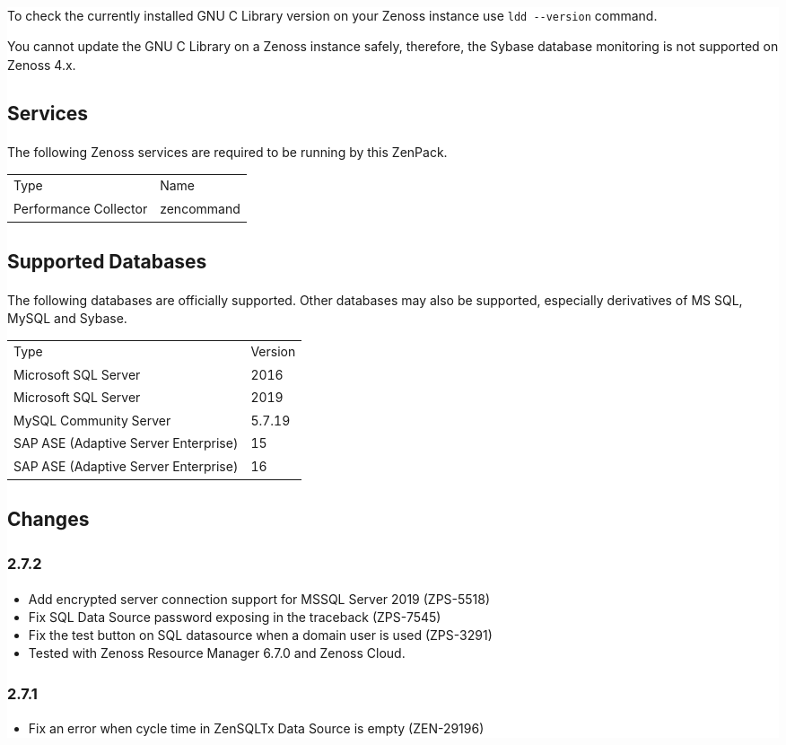 To check the currently installed GNU C Library version on your Zenoss
instance use `ldd --version` command.

You cannot update the GNU C Library on a Zenoss instance safely,
therefore, the Sybase database monitoring is not supported on Zenoss
4.x.

## Services

The following Zenoss services are required to be running by this
ZenPack.

|                       |            |
|-----------------------|------------|
| Type                  | Name       |
| Performance Collector | zencommand |

## Supported Databases

The following databases are officially supported. Other databases may
also be supported, especially derivatives of MS SQL, MySQL and Sybase.

|                                      |         |
|--------------------------------------|---------|
| Type                                 | Version |
| Microsoft SQL Server                 | 2016    |
| Microsoft SQL Server                 | 2019    |
| MySQL Community Server               | 5.7.19  |
| SAP ASE (Adaptive Server Enterprise) | 15      |
| SAP ASE (Adaptive Server Enterprise) | 16      |

## Changes

### 2.7.2

-   Add encrypted server connection support for MSSQL Server 2019
    (ZPS-5518)
-   Fix SQL Data Source password exposing in the traceback (ZPS-7545)
-   Fix the test button on SQL datasource when a domain user is used
    (ZPS-3291)
-   Tested with Zenoss Resource Manager 6.7.0 and Zenoss Cloud.

### 2.7.1

-   Fix an error when cycle time in ZenSQLTx Data Source is empty
    (ZEN-29196)
